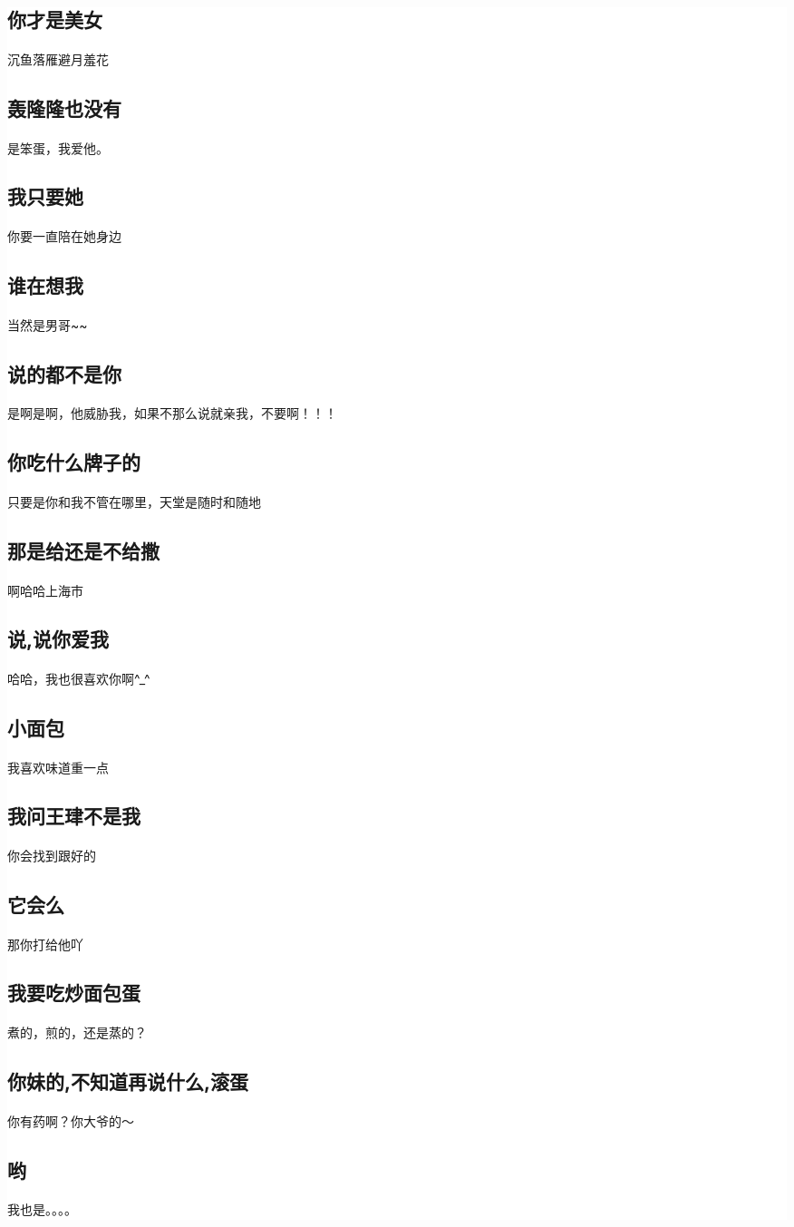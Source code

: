 ## 你才是美女
沉鱼落雁避月羞花

## 轰隆隆也没有
是笨蛋，我爱他。

## 我只要她
你要一直陪在她身边

## 谁在想我
当然是男哥~~

## 说的都不是你
是啊是啊，他威胁我，如果不那么说就亲我，不要啊！！！

## 你吃什么牌子的
只要是你和我不管在哪里，天堂是随时和随地

## 那是给还是不给撒
啊哈哈上海市

## 说,说你爱我
哈哈，我也很喜欢你啊^_^

## 小面包
我喜欢味道重一点

## 我问王珒不是我
你会找到跟好的

## 它会么
那你打给他吖

## 我要吃炒面包蛋
煮的，煎的，还是蒸的？

## 你妹的,不知道再说什么,滚蛋
你有药啊？你大爷的～

## 哟
我也是。。。。
